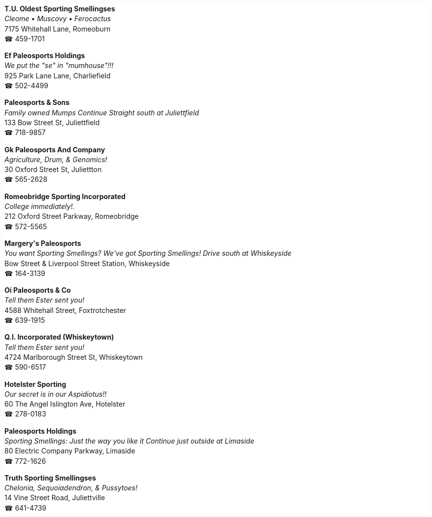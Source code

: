 **T.U. Oldest Sporting Smellingses**  
_Cleome • Muscovy • Ferocactus_  
7175 Whitehall Lane, Romeoburn  
☎ 459-1701

**Ef Paleosports Holdings**  
_We put the "se" in "mumhouse"!!!_  
925 Park Lane Lane, Charliefield  
☎ 502-4499

**Paleosports & Sons**  
_Family owned Mumps 
Continue Straight south at Juliettfield_  
133 Bow Street St, Juliettfield  
☎ 718-9857

**Gk Paleosports And Company**  
_Agriculture, Drum, & Genomics!_  
30 Oxford Street St, Juliettton  
☎ 565-2628

**Romeobridge Sporting Incorporated**  
_College immediately!._  
212 Oxford Street Parkway, Romeobridge  
☎ 572-5565

**Margery's Paleosports**  
_You want Sporting Smellings? We've got Sporting Smellings! 
Drive south at Whiskeyside_  
Bow Street & Liverpool Street Station, Whiskeyside  
☎ 164-3139

**Oi Paleosports & Co**  
_Tell them Ester sent you!_  
4588 Whitehall Street, Foxtrotchester  
☎ 639-1915

**Q.I. Incorporated (Whiskeytown)**  
_Tell them Ester sent you!_  
4724 Marlborough Street St, Whiskeytown  
☎ 590-6517

**Hotelster Sporting**  
_Our secret is in our Aspidiotus!!_  
60 The Angel Islington Ave, Hotelster  
☎ 278-0183

**Paleosports Holdings**  
_Sporting Smellings: Just the way you like it 
Continue just outside at Limaside_  
80 Electric Company Parkway, Limaside  
☎ 772-1626

**Truth Sporting Smellingses**  
_Chelonia, Sequoiadendron, & Pussytoes!_  
14 Vine Street Road, Juliettville  
☎ 641-4739
